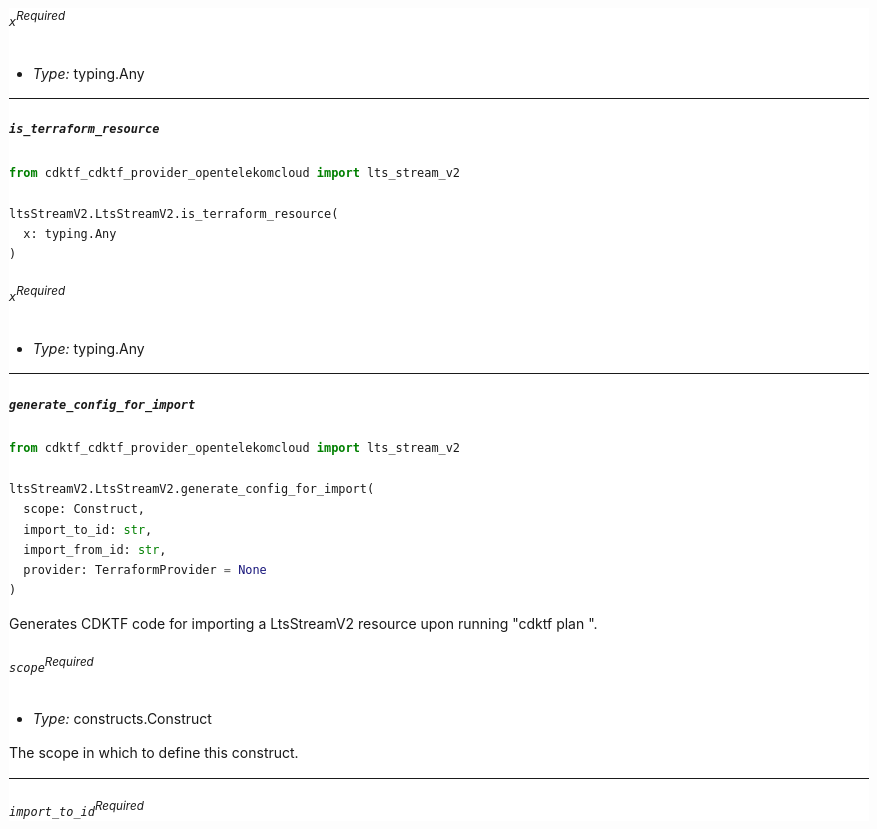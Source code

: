 ###### `x`<sup>Required</sup> <a name="x" id="@cdktf/provider-opentelekomcloud.ltsStreamV2.LtsStreamV2.isTerraformElement.parameter.x"></a>

- *Type:* typing.Any

---

##### `is_terraform_resource` <a name="is_terraform_resource" id="@cdktf/provider-opentelekomcloud.ltsStreamV2.LtsStreamV2.isTerraformResource"></a>

```python
from cdktf_cdktf_provider_opentelekomcloud import lts_stream_v2

ltsStreamV2.LtsStreamV2.is_terraform_resource(
  x: typing.Any
)
```

###### `x`<sup>Required</sup> <a name="x" id="@cdktf/provider-opentelekomcloud.ltsStreamV2.LtsStreamV2.isTerraformResource.parameter.x"></a>

- *Type:* typing.Any

---

##### `generate_config_for_import` <a name="generate_config_for_import" id="@cdktf/provider-opentelekomcloud.ltsStreamV2.LtsStreamV2.generateConfigForImport"></a>

```python
from cdktf_cdktf_provider_opentelekomcloud import lts_stream_v2

ltsStreamV2.LtsStreamV2.generate_config_for_import(
  scope: Construct,
  import_to_id: str,
  import_from_id: str,
  provider: TerraformProvider = None
)
```

Generates CDKTF code for importing a LtsStreamV2 resource upon running "cdktf plan <stack-name>".

###### `scope`<sup>Required</sup> <a name="scope" id="@cdktf/provider-opentelekomcloud.ltsStreamV2.LtsStreamV2.generateConfigForImport.parameter.scope"></a>

- *Type:* constructs.Construct

The scope in which to define this construct.

---

###### `import_to_id`<sup>Required</sup> <a name="import_to_id" id="@cdktf/provider-opentelekomcloud.ltsStreamV2.LtsStreamV2.generateConfigForImport.parameter.importToId"></a>
